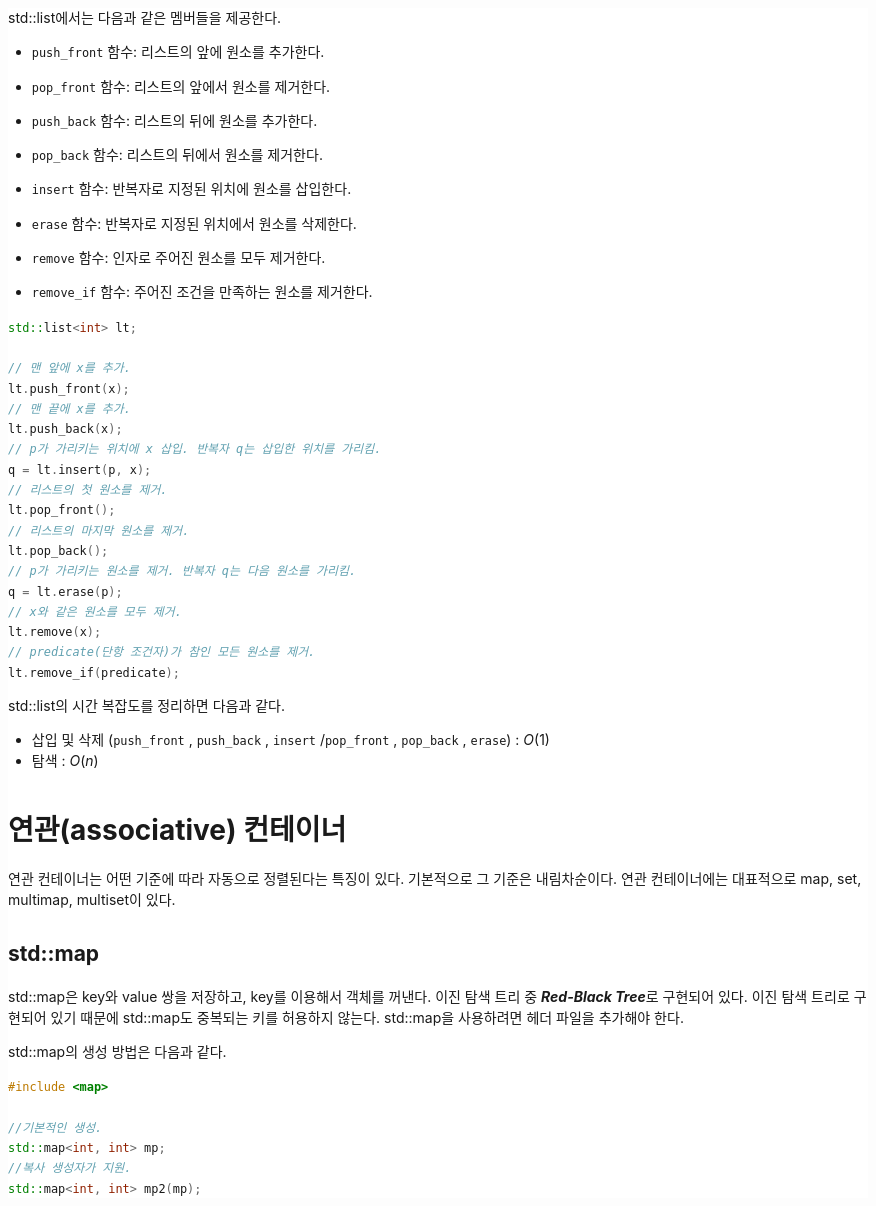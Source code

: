 std::list에서는 다음과 같은 멤버들을 제공한다.

- `push_front` 함수: 리스트의 앞에 원소를 추가한다.
- `pop_front`  함수: 리스트의 앞에서 원소를 제거한다.

- `push_back` 함수: 리스트의 뒤에 원소를 추가한다.
- `pop_back` 함수: 리스트의 뒤에서 원소를 제거한다.

- `insert` 함수: 반복자로 지정된 위치에 원소를 삽입한다.
- `erase` 함수: 반복자로 지정된 위치에서 원소를 삭제한다.

- `remove` 함수: 인자로 주어진 원소를 모두 제거한다.
- `remove_if` 함수: 주어진 조건을 만족하는 원소를 제거한다.

```cpp
std::list<int> lt;

// 맨 앞에 x를 추가.
lt.push_front(x);
// 맨 끝에 x를 추가.
lt.push_back(x);
// p가 가리키는 위치에 x 삽입. 반복자 q는 삽입한 위치를 가리킴.
q = lt.insert(p, x);
// 리스트의 첫 원소를 제거.
lt.pop_front();
// 리스트의 마지막 원소를 제거.
lt.pop_back();
// p가 가리키는 원소를 제거. 반복자 q는 다음 원소를 가리킴.
q = lt.erase(p);
// x와 같은 원소를 모두 제거.
lt.remove(x);
// predicate(단항 조건자)가 참인 모든 원소를 제거.
lt.remove_if(predicate);
```

std::list의 시간 복잡도를 정리하면 다음과 같다. 

- 삽입 및 삭제 (`push_front` , `push_back` , `insert` /`pop_front` , `pop_back` , `erase`) : *O*(1)
- 탐색 : *O*(*n*)

# 연관(associative) 컨테이너

 연관 컨테이너는 어떤 기준에 따라 자동으로 정렬된다는 특징이 있다. 기본적으로 그 기준은 내림차순이다. 연관 컨테이너에는 대표적으로 map, set, multimap, multiset이 있다.

## std::map

 std::map은 key와 value 쌍을 저장하고, key를 이용해서 객체를 꺼낸다. 이진 탐색 트리 중 ***Red-Black Tree***로 구현되어 있다. 이진 탐색 트리로 구현되어 있기 때문에 std::map도 중복되는 키를 허용하지 않는다. std::map을 사용하려면 <map> 헤더 파일을 추가해야 한다.

 std::map의 생성 방법은 다음과 같다.

```cpp
#include <map>

//기본적인 생성.
std::map<int, int> mp;
//복사 생성자가 지원.
std::map<int, int> mp2(mp);
```
